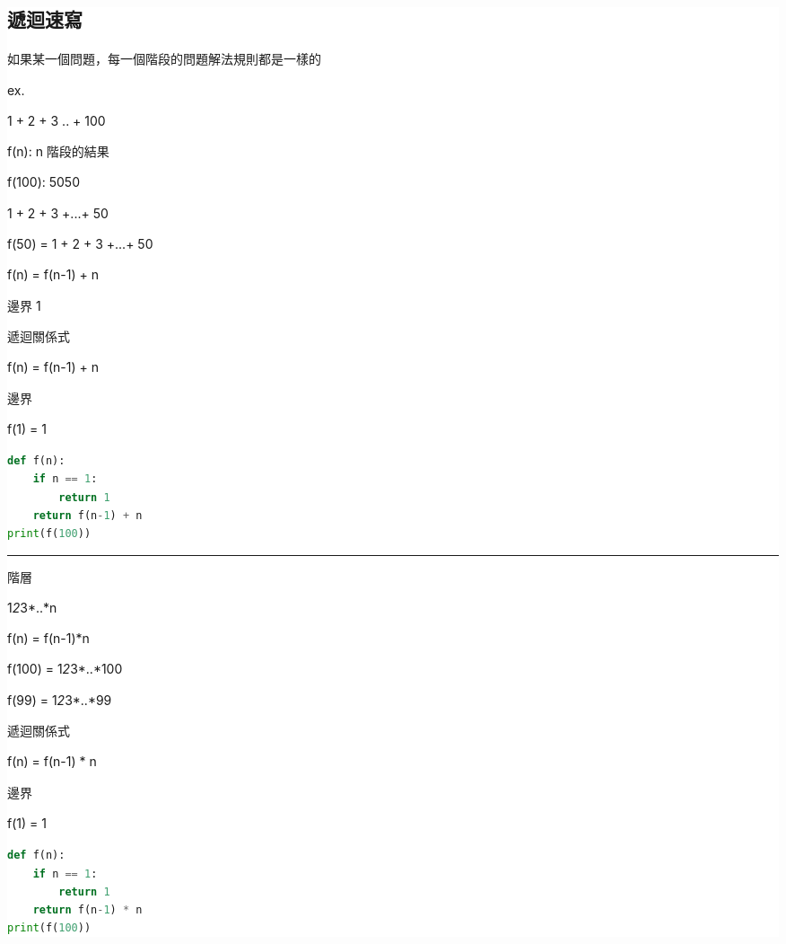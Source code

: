 ## 遞迴速寫

如果某一個問題，每一個階段的問題解法規則都是一樣的

ex.

1 + 2 + 3 ..  + 100



f(n): n 階段的結果

f(100): 5050

1 + 2 + 3 +...+ 50

f(50) = 1 + 2 + 3 +...+ 50



f(n) = f(n-1) + n

邊界 1



遞迴關係式

f(n) = f(n-1) + n



邊界

f(1) = 1

``` python
def f(n):
    if n == 1:
        return 1
    return f(n-1) + n
print(f(100))
```

---

階層

1*2*3*..*n

f(n) = f(n-1)*n

f(100) = 1*2*3*..*100 

f(99) = 1*2*3*..*99



遞迴關係式

f(n) = f(n-1) * n



邊界

f(1) = 1

``` python
def f(n):
    if n == 1:
        return 1
    return f(n-1) * n
print(f(100))
```

